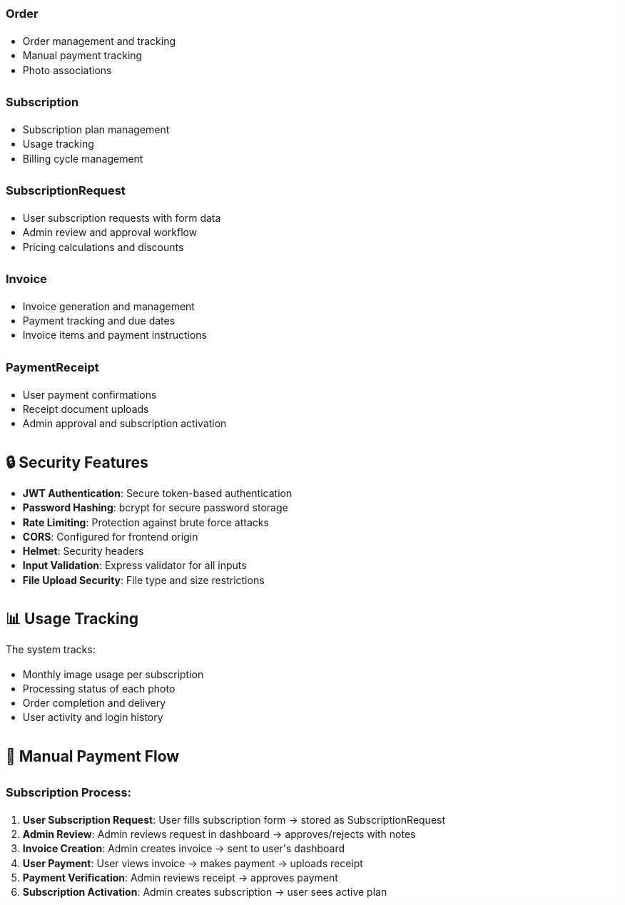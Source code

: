 ### Order
- Order management and tracking
- Manual payment tracking
- Photo associations

### Subscription
- Subscription plan management
- Usage tracking
- Billing cycle management

### SubscriptionRequest
- User subscription requests with form data
- Admin review and approval workflow
- Pricing calculations and discounts

### Invoice
- Invoice generation and management
- Payment tracking and due dates
- Invoice items and payment instructions

### PaymentReceipt
- User payment confirmations
- Receipt document uploads
- Admin approval and subscription activation

## 🔒 Security Features

- **JWT Authentication**: Secure token-based authentication
- **Password Hashing**: bcrypt for secure password storage
- **Rate Limiting**: Protection against brute force attacks
- **CORS**: Configured for frontend origin
- **Helmet**: Security headers
- **Input Validation**: Express validator for all inputs
- **File Upload Security**: File type and size restrictions

## 📊 Usage Tracking

The system tracks:
- Monthly image usage per subscription
- Processing status of each photo
- Order completion and delivery
- User activity and login history

## 🔄 Manual Payment Flow

### Subscription Process:
1. **User Subscription Request**: User fills subscription form → stored as SubscriptionRequest
2. **Admin Review**: Admin reviews request in dashboard → approves/rejects with notes
3. **Invoice Creation**: Admin creates invoice → sent to user's dashboard
4. **User Payment**: User views invoice → makes payment → uploads receipt
5. **Payment Verification**: Admin reviews receipt → approves payment
6. **Subscription Activation**: Admin creates subscription → user sees active plan
